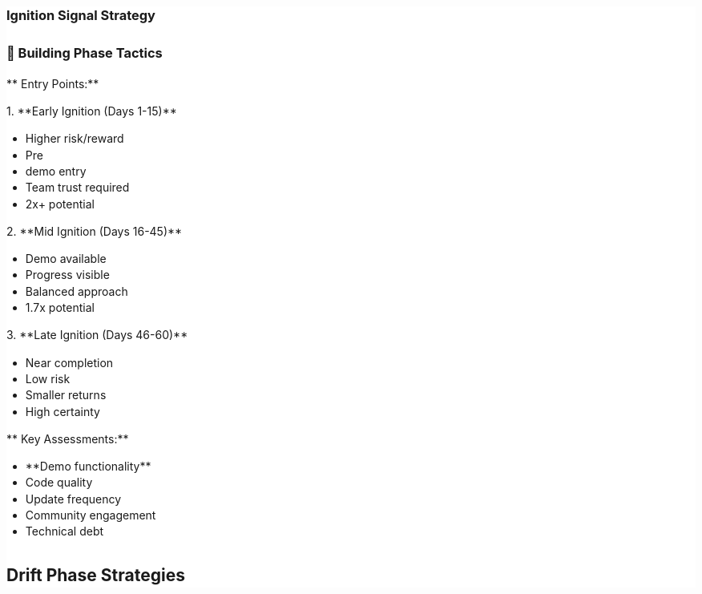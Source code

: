 </ul>
</div>

### Ignition Signal Strategy

<div class="arena-card">

<h3>🔧 Building Phase Tactics</h3>
<p>** Entry Points:**</p>
<p>1. **Early Ignition (Days 1-15)**</p>

<ul>
<li>Higher risk/reward</li>
<li>Pre</li>
<li>demo entry</li>

<li>Team trust required</li>

<li>2x+ potential</li>

</ul>
<p>2. **Mid Ignition (Days 16-45)**</p>

<ul>
<li>Demo available</li>

<li>Progress visible</li>

<li>Balanced approach</li>

<li>1.7x potential</li>

</ul>
<p>3. **Late Ignition (Days 46-60)**</p>

<ul>
<li>Near completion</li>

<li>Low risk</li>

<li>Smaller returns</li>

<li>High certainty</li>

</ul>
<p>** Key Assessments:**</p>
<ul>
<li>**Demo functionality**</li>
<li>Code quality</li>
<li>Update frequency</li>
<li>Community engagement</li>
<li>Technical debt</li>

</ul>
</div>

## Drift Phase Strategies
